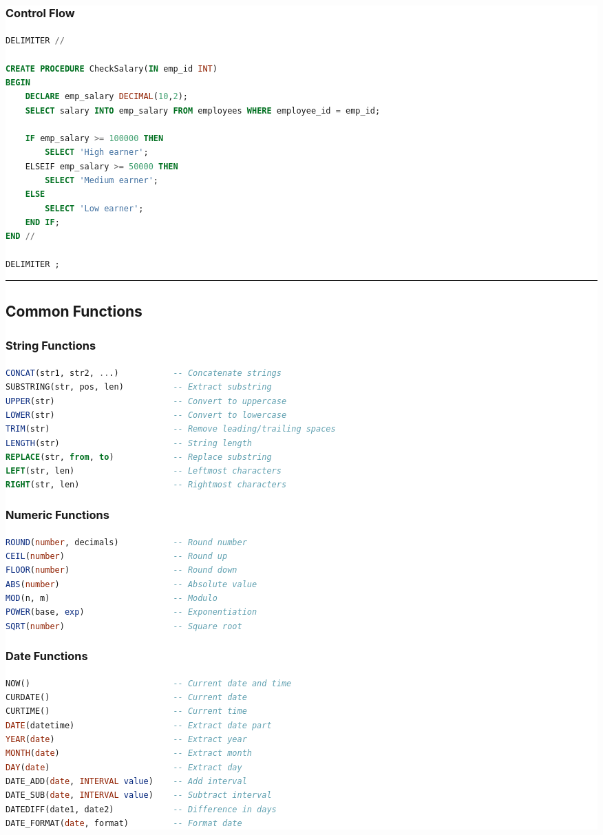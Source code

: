 ### Control Flow
```sql
DELIMITER //

CREATE PROCEDURE CheckSalary(IN emp_id INT)
BEGIN
    DECLARE emp_salary DECIMAL(10,2);
    SELECT salary INTO emp_salary FROM employees WHERE employee_id = emp_id;
    
    IF emp_salary >= 100000 THEN
        SELECT 'High earner';
    ELSEIF emp_salary >= 50000 THEN
        SELECT 'Medium earner';
    ELSE
        SELECT 'Low earner';
    END IF;
END //

DELIMITER ;
```

---

## Common Functions

### String Functions
```sql
CONCAT(str1, str2, ...)           -- Concatenate strings
SUBSTRING(str, pos, len)          -- Extract substring
UPPER(str)                        -- Convert to uppercase
LOWER(str)                        -- Convert to lowercase
TRIM(str)                         -- Remove leading/trailing spaces
LENGTH(str)                       -- String length
REPLACE(str, from, to)            -- Replace substring
LEFT(str, len)                    -- Leftmost characters
RIGHT(str, len)                   -- Rightmost characters
```

### Numeric Functions
```sql
ROUND(number, decimals)           -- Round number
CEIL(number)                      -- Round up
FLOOR(number)                     -- Round down
ABS(number)                       -- Absolute value
MOD(n, m)                         -- Modulo
POWER(base, exp)                  -- Exponentiation
SQRT(number)                      -- Square root
```

### Date Functions
```sql
NOW()                             -- Current date and time
CURDATE()                         -- Current date
CURTIME()                         -- Current time
DATE(datetime)                    -- Extract date part
YEAR(date)                        -- Extract year
MONTH(date)                       -- Extract month
DAY(date)                         -- Extract day
DATE_ADD(date, INTERVAL value)    -- Add interval
DATE_SUB(date, INTERVAL value)    -- Subtract interval
DATEDIFF(date1, date2)            -- Difference in days
DATE_FORMAT(date, format)         -- Format date
```
